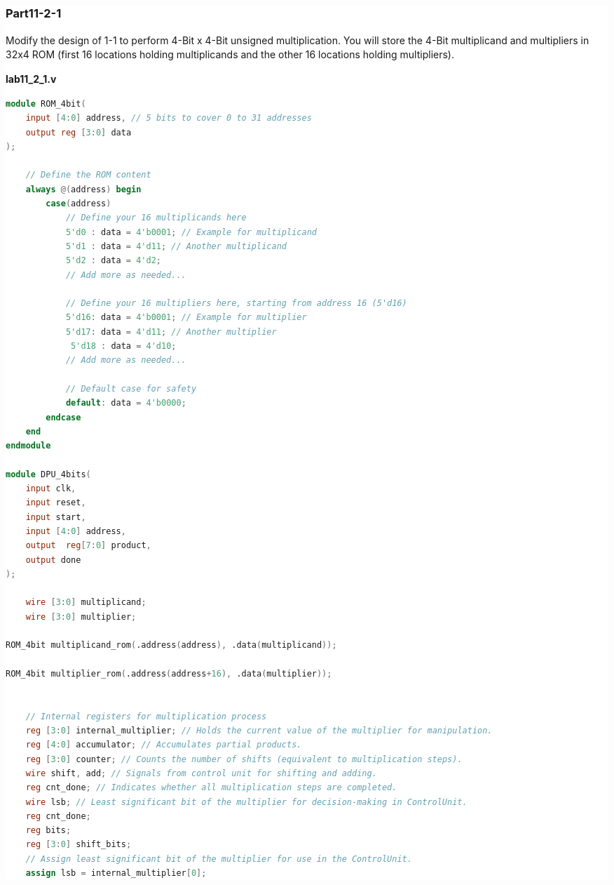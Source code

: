### Part11-2-1
Modify the design of 1-1 to perform 4-Bit x 4-Bit unsigned multiplication.
You will store the 4-Bit multiplicand and multipliers in 32x4 ROM (first 16
locations holding multiplicands and the other 16 locations holding
multipliers).

**lab11_2_1.v**
```verilog
module ROM_4bit(
    input [4:0] address, // 5 bits to cover 0 to 31 addresses
    output reg [3:0] data
);

    // Define the ROM content
    always @(address) begin
        case(address)
            // Define your 16 multiplicands here
            5'd0 : data = 4'b0001; // Example for multiplicand
            5'd1 : data = 4'd11; // Another multiplicand
            5'd2 : data = 4'd2;
            // Add more as needed...

            // Define your 16 multipliers here, starting from address 16 (5'd16)
            5'd16: data = 4'b0001; // Example for multiplier
            5'd17: data = 4'd11; // Another multiplier
             5'd18 : data = 4'd10;
            // Add more as needed...
            
            // Default case for safety
            default: data = 4'b0000;
        endcase
    end
endmodule

module DPU_4bits(
    input clk,
    input reset,
    input start,
    input [4:0] address,
    output  reg[7:0] product,
    output done
);

    wire [3:0] multiplicand;
    wire [3:0] multiplier;

ROM_4bit multiplicand_rom(.address(address), .data(multiplicand));

ROM_4bit multiplier_rom(.address(address+16), .data(multiplier));


    // Internal registers for multiplication process
    reg [3:0] internal_multiplier; // Holds the current value of the multiplier for manipulation.
    reg [4:0] accumulator; // Accumulates partial products.
    reg [3:0] counter; // Counts the number of shifts (equivalent to multiplication steps).
    wire shift, add; // Signals from control unit for shifting and adding.
    reg cnt_done; // Indicates whether all multiplication steps are completed.
    wire lsb; // Least significant bit of the multiplier for decision-making in ControlUnit.
    reg cnt_done;
    reg bits;
    reg [3:0] shift_bits;
    // Assign least significant bit of the multiplier for use in the ControlUnit.
    assign lsb = internal_multiplier[0];
```